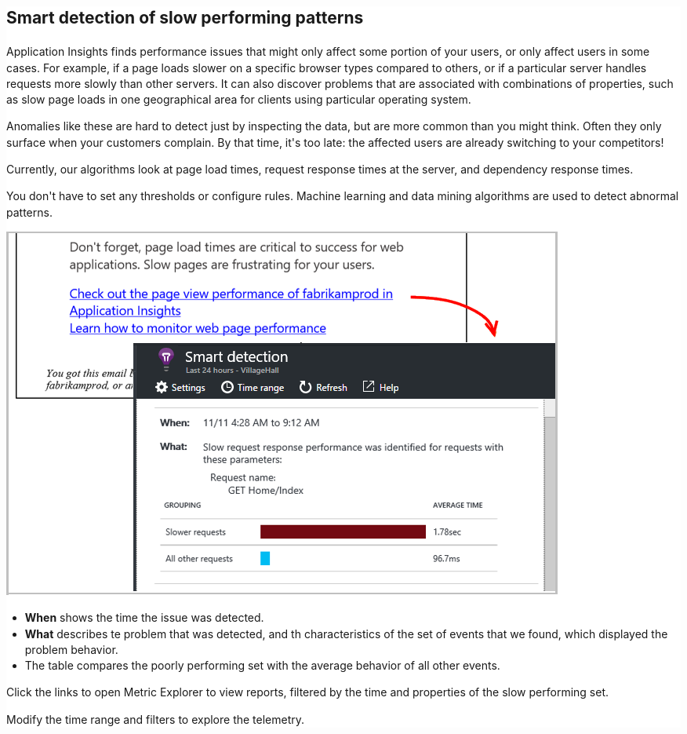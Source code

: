 ## Smart detection of slow performing patterns 

Application Insights finds performance issues that might only affect some portion of your users, or only affect users in some cases. For example, if a page loads slower on a specific browser types compared to others,  or if a particular server handles requests more slowly than other servers. It can also discover problems that are associated with combinations of properties, such as slow page loads in one geographical area for clients using particular operating system.  

Anomalies like these are hard to detect just by inspecting the data, but are more common than you might think. Often they only surface when your customers complain. By that time, it's too late: the affected users are already switching to your competitors!

Currently, our algorithms look at page load times, request response times at the server, and dependency response times.  

You don't have to set any thresholds or configure rules. Machine learning and data mining algorithms are used to detect abnormal patterns.

![From the email alert, click the link to open the diagnostic report in Azure](./media/proactive-performance-diagnostics/03.png)

* **When** shows the time the issue was detected.
* **What** describes te problem that was detected, and th characteristics of the set of events that we found, which displayed the problem behavior.
* The table compares the poorly performing set with the average behavior of all other events.

Click the links to open Metric Explorer to view reports, filtered by the time and properties of the slow performing set.

Modify the time range and filters to explore the telemetry.
